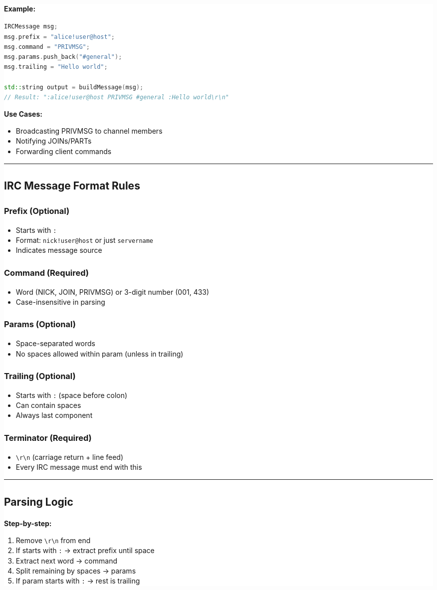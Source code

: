 **Example:**
```cpp
IRCMessage msg;
msg.prefix = "alice!user@host";
msg.command = "PRIVMSG";
msg.params.push_back("#general");
msg.trailing = "Hello world";

std::string output = buildMessage(msg);
// Result: ":alice!user@host PRIVMSG #general :Hello world\r\n"
```

**Use Cases:**
- Broadcasting PRIVMSG to channel members
- Notifying JOINs/PARTs
- Forwarding client commands

---

## IRC Message Format Rules

### Prefix (Optional)
- Starts with `:`
- Format: `nick!user@host` or just `servername`
- Indicates message source

### Command (Required)
- Word (NICK, JOIN, PRIVMSG) or 3-digit number (001, 433)
- Case-insensitive in parsing

### Params (Optional)
- Space-separated words
- No spaces allowed within param (unless in trailing)

### Trailing (Optional)
- Starts with `:` (space before colon)
- Can contain spaces
- Always last component

### Terminator (Required)
- `\r\n` (carriage return + line feed)
- Every IRC message must end with this

---

## Parsing Logic

**Step-by-step:**
1. Remove `\r\n` from end
2. If starts with `:` → extract prefix until space
3. Extract next word → command
4. Split remaining by spaces → params
5. If param starts with `:` → rest is trailing

